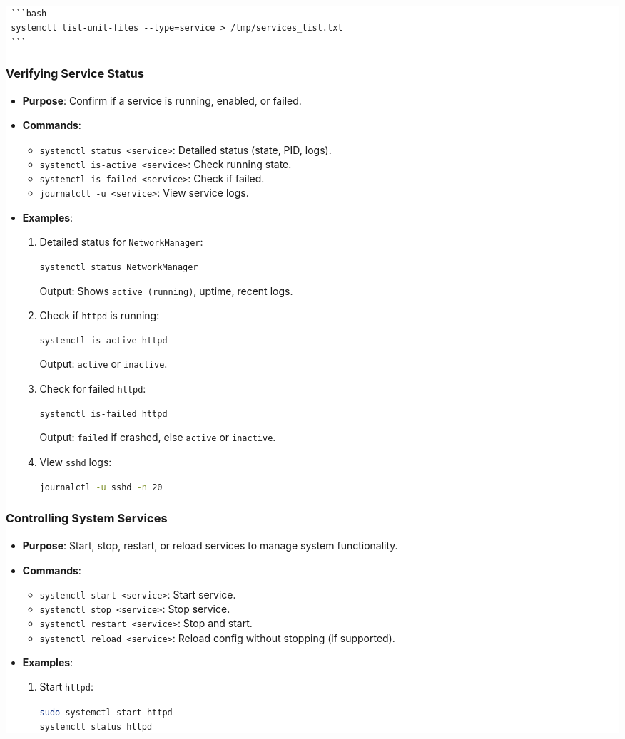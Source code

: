      ```bash
     systemctl list-unit-files --type=service > /tmp/services_list.txt
     ```

### Verifying Service Status

- **Purpose**: Confirm if a service is running, enabled, or failed.
- **Commands**:
  - `systemctl status <service>`: Detailed status (state, PID, logs).
  - `systemctl is-active <service>`: Check running state.
  - `systemctl is-failed <service>`: Check if failed.
  - `journalctl -u <service>`: View service logs.

- **Examples**:
  1. Detailed status for `NetworkManager`:

     ```bash
     systemctl status NetworkManager
     ```

     Output: Shows `active (running)`, uptime, recent logs.
  2. Check if `httpd` is running:

     ```bash
     systemctl is-active httpd
     ```

     Output: `active` or `inactive`.
  3. Check for failed `httpd`:

     ```bash
     systemctl is-failed httpd
     ```

     Output: `failed` if crashed, else `active` or `inactive`.
  4. View `sshd` logs:

     ```bash
     journalctl -u sshd -n 20
     ```

### Controlling System Services

- **Purpose**: Start, stop, restart, or reload services to manage system functionality.
- **Commands**:
  - `systemctl start <service>`: Start service.
  - `systemctl stop <service>`: Stop service.
  - `systemctl restart <service>`: Stop and start.
  - `systemctl reload <service>`: Reload config without stopping (if supported).

- **Examples**:
  1. Start `httpd`:

     ```bash
     sudo systemctl start httpd
     systemctl status httpd
     ```
